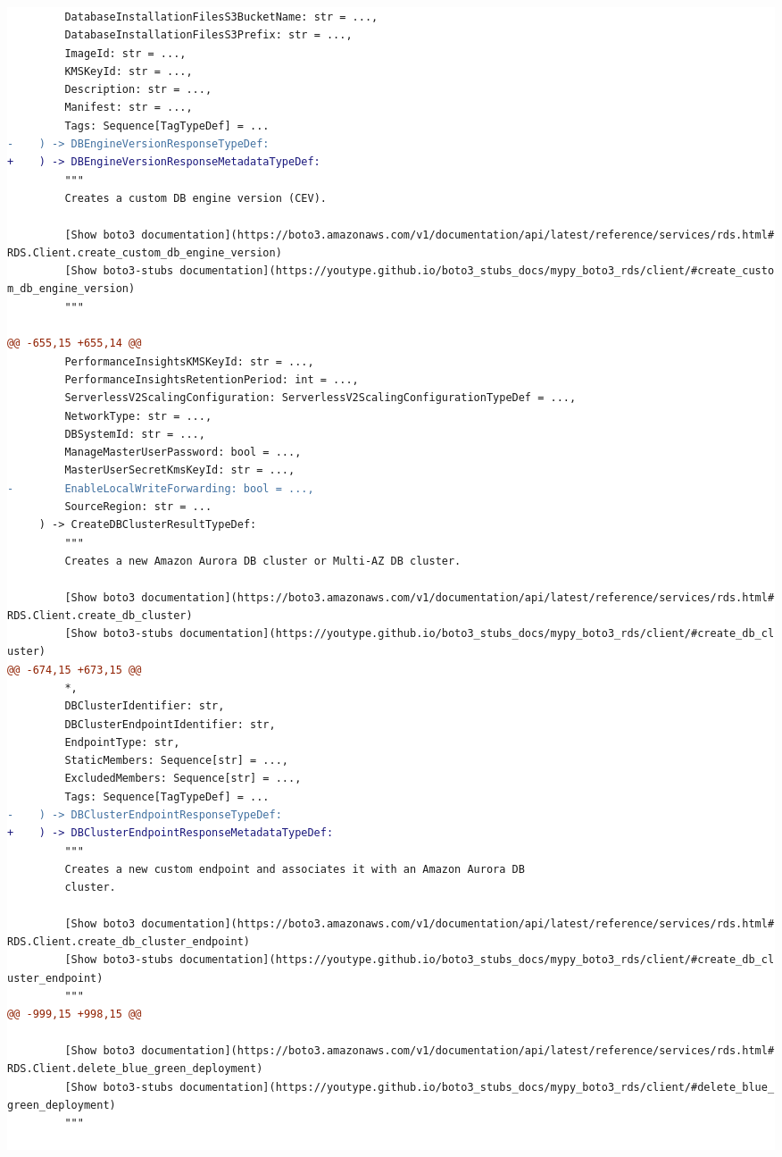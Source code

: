 ```diff
         DatabaseInstallationFilesS3BucketName: str = ...,
         DatabaseInstallationFilesS3Prefix: str = ...,
         ImageId: str = ...,
         KMSKeyId: str = ...,
         Description: str = ...,
         Manifest: str = ...,
         Tags: Sequence[TagTypeDef] = ...
-    ) -> DBEngineVersionResponseTypeDef:
+    ) -> DBEngineVersionResponseMetadataTypeDef:
         """
         Creates a custom DB engine version (CEV).
 
         [Show boto3 documentation](https://boto3.amazonaws.com/v1/documentation/api/latest/reference/services/rds.html#RDS.Client.create_custom_db_engine_version)
         [Show boto3-stubs documentation](https://youtype.github.io/boto3_stubs_docs/mypy_boto3_rds/client/#create_custom_db_engine_version)
         """
 
@@ -655,15 +655,14 @@
         PerformanceInsightsKMSKeyId: str = ...,
         PerformanceInsightsRetentionPeriod: int = ...,
         ServerlessV2ScalingConfiguration: ServerlessV2ScalingConfigurationTypeDef = ...,
         NetworkType: str = ...,
         DBSystemId: str = ...,
         ManageMasterUserPassword: bool = ...,
         MasterUserSecretKmsKeyId: str = ...,
-        EnableLocalWriteForwarding: bool = ...,
         SourceRegion: str = ...
     ) -> CreateDBClusterResultTypeDef:
         """
         Creates a new Amazon Aurora DB cluster or Multi-AZ DB cluster.
 
         [Show boto3 documentation](https://boto3.amazonaws.com/v1/documentation/api/latest/reference/services/rds.html#RDS.Client.create_db_cluster)
         [Show boto3-stubs documentation](https://youtype.github.io/boto3_stubs_docs/mypy_boto3_rds/client/#create_db_cluster)
@@ -674,15 +673,15 @@
         *,
         DBClusterIdentifier: str,
         DBClusterEndpointIdentifier: str,
         EndpointType: str,
         StaticMembers: Sequence[str] = ...,
         ExcludedMembers: Sequence[str] = ...,
         Tags: Sequence[TagTypeDef] = ...
-    ) -> DBClusterEndpointResponseTypeDef:
+    ) -> DBClusterEndpointResponseMetadataTypeDef:
         """
         Creates a new custom endpoint and associates it with an Amazon Aurora DB
         cluster.
 
         [Show boto3 documentation](https://boto3.amazonaws.com/v1/documentation/api/latest/reference/services/rds.html#RDS.Client.create_db_cluster_endpoint)
         [Show boto3-stubs documentation](https://youtype.github.io/boto3_stubs_docs/mypy_boto3_rds/client/#create_db_cluster_endpoint)
         """
@@ -999,15 +998,15 @@
 
         [Show boto3 documentation](https://boto3.amazonaws.com/v1/documentation/api/latest/reference/services/rds.html#RDS.Client.delete_blue_green_deployment)
         [Show boto3-stubs documentation](https://youtype.github.io/boto3_stubs_docs/mypy_boto3_rds/client/#delete_blue_green_deployment)
         """
 
```
